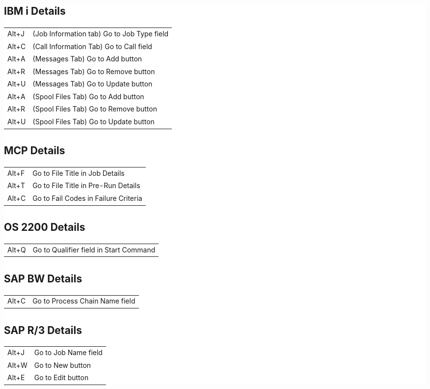 ## IBM i Details

|||
|--- |--- |
|Alt+J|(Job Information tab) Go to Job Type field|
|Alt+C|(Call Information Tab) Go to Call field|
|Alt+A|(Messages Tab) Go to Add button|
|Alt+R|(Messages Tab) Go to Remove button|
|Alt+U|(Messages Tab) Go to Update button|
|Alt+A|(Spool Files Tab) Go to Add button|
|Alt+R|(Spool Files Tab) Go to Remove button|
|Alt+U|(Spool Files Tab) Go to Update button|

## MCP Details

|||
|--- |--- |
|Alt+F|Go to File Title in Job Details|
|Alt+T|Go to File Title in Pre-Run Details|
|Alt+C|Go to Fail Codes in Failure Criteria|

## OS 2200 Details

|||
|--- |--- |
|Alt+Q|Go to Qualifier field in Start Command|

## SAP BW Details

|||
|--- |--- |
|Alt+C|Go to Process Chain Name field|

## SAP R/3 Details

|||
|--- |--- |
|Alt+J|Go to Job Name field|
|Alt+W|Go to New button|
|Alt+E|Go to Edit button|
